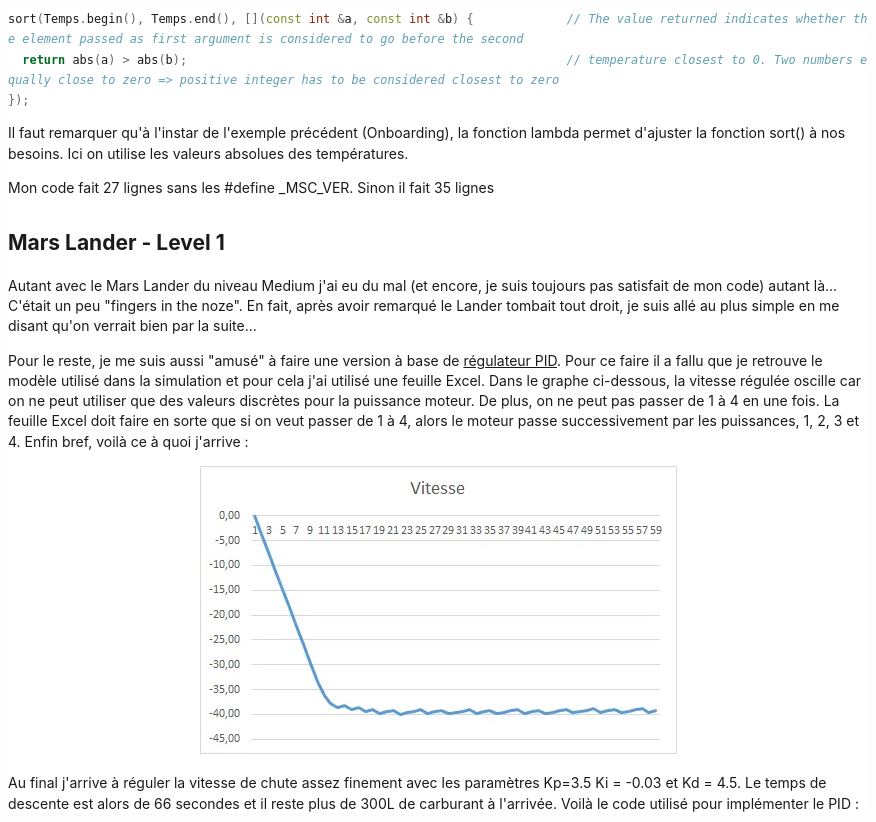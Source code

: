 ```cpp
sort(Temps.begin(), Temps.end(), [](const int &a, const int &b) {             // The value returned indicates whether the element passed as first argument is considered to go before the second
  return abs(a) > abs(b);                                                     // temperature closest to 0. Two numbers equally close to zero => positive integer has to be considered closest to zero
});
```

Il faut remarquer qu'à l'instar de l'exemple précédent (Onboarding), la fonction lambda permet d'ajuster la fonction sort() à nos besoins. Ici on utilise les valeurs absolues des températures.

Mon code fait 27 lignes sans les #define _MSC_VER. Sinon il fait 35 lignes








## Mars Lander - Level 1

Autant avec le Mars Lander du niveau Medium j'ai eu du mal (et encore, je suis toujours pas satisfait de mon code) autant là... C'était un peu "fingers in the noze". En fait, après avoir remarqué le Lander tombait tout droit, je suis allé au plus simple en me disant qu'on verrait bien par la suite...

Pour le reste, je me suis aussi "amusé" à faire une version à base de [régulateur PID](http://www.ferdinandpiette.com/blog/2011/08/implementer-un-pid-sans-faire-de-calculs/). Pour ce faire il a fallu que je retrouve le modèle utilisé dans la simulation et pour cela j'ai utilisé une feuille Excel. Dans le graphe ci-dessous, la vitesse régulée oscille car on ne peut utiliser que des valeurs discrètes pour la puissance moteur. De plus, on ne peut pas passer de 1 à 4 en une fois. La feuille Excel doit faire en sorte que si on veut passer de 1 à 4, alors le moteur passe successivement par les puissances, 1, 2, 3 et 4. Enfin bref, voilà ce à quoi j'arrive :

<div align="center">
<img src="./assets/PID.webp" alt="" loading="lazy"/>
</div>


Au final j'arrive à réguler la vitesse de chute assez finement avec les paramètres Kp=3.5 Ki = -0.03 et Kd = 4.5. Le temps de descente est alors de 66 secondes et il reste plus de 300L de carburant à l'arrivée. Voilà le code utilisé pour implémenter le PID :
